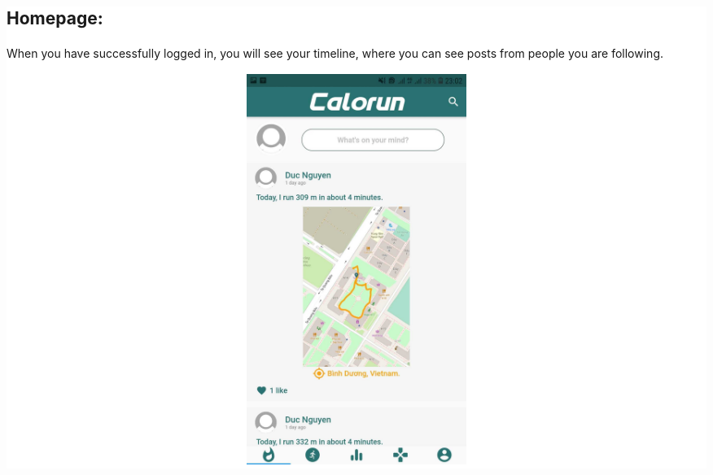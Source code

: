 ## Homepage:
When you have successfully logged in, you will see your timeline, where you can see posts from people you are following.

<p align="center">
<img src="image/Screenshot04.jpg" width="270" height="480">
</p>
